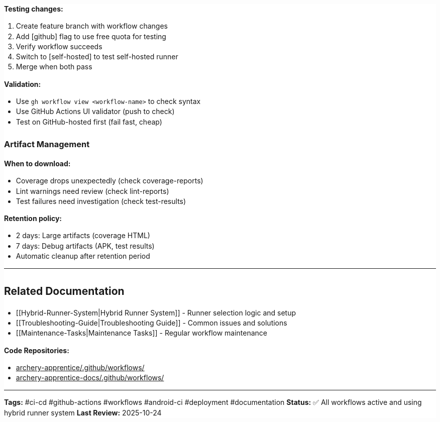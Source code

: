 **Testing changes:**
1. Create feature branch with workflow changes
2. Add [github] flag to use free quota for testing
3. Verify workflow succeeds
4. Switch to [self-hosted] to test self-hosted runner
5. Merge when both pass

**Validation:**
- Use `gh workflow view <workflow-name>` to check syntax
- Use GitHub Actions UI validator (push to check)
- Test on GitHub-hosted first (fail fast, cheap)

### Artifact Management

**When to download:**
- Coverage drops unexpectedly (check coverage-reports)
- Lint warnings need review (check lint-reports)
- Test failures need investigation (check test-results)

**Retention policy:**
- 2 days: Large artifacts (coverage HTML)
- 7 days: Debug artifacts (APK, test results)
- Automatic cleanup after retention period

---

## Related Documentation

- [[Hybrid-Runner-System|Hybrid Runner System]] - Runner selection logic and setup
- [[Troubleshooting-Guide|Troubleshooting Guide]] - Common issues and solutions
- [[Maintenance-Tasks|Maintenance Tasks]] - Regular workflow maintenance

**Code Repositories:**
- [archery-apprentice/.github/workflows/](https://github.com/blamechris/archery-apprentice/tree/main/.github/workflows)
- [archery-apprentice-docs/.github/workflows/](https://github.com/blamechris/archery-apprentice-docs/tree/main/.github/workflows)

---

**Tags:** #ci-cd #github-actions #workflows #android-ci #deployment #documentation
**Status:** ✅ All workflows active and using hybrid runner system
**Last Review:** 2025-10-24
